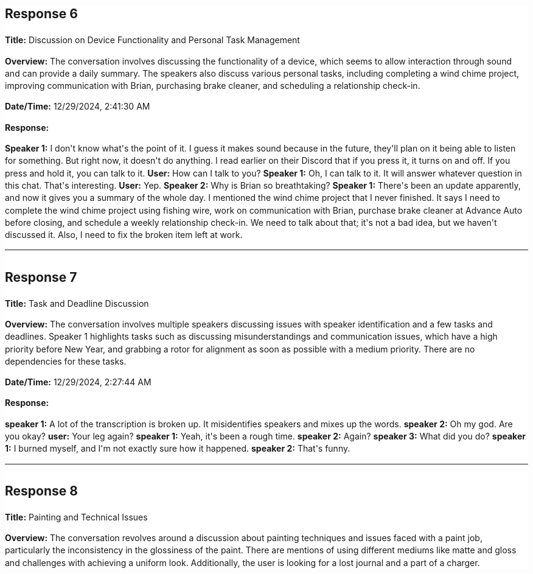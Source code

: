 
## Response 6

**Title:** Discussion on Device Functionality and Personal Task Management

**Overview:** The conversation involves discussing the functionality of a device, which seems to allow interaction through sound and can provide a daily summary. The speakers also discuss various personal tasks, including completing a wind chime project, improving communication with Brian, purchasing brake cleaner, and scheduling a relationship check-in.

**Date/Time:** 12/29/2024, 2:41:30 AM

**Response:**

**Speaker 1:** I don't know what's the point of it. I guess it makes sound because in the future, they'll plan on it being able to listen for something. But right now, it doesn't do anything. I read earlier on their Discord that if you press it, it turns on and off. If you press and hold it, you can talk to it.  **User:** How can I talk to you?  **Speaker 1:** Oh, I can talk to it. It will answer whatever question in this chat. That's interesting.  **User:** Yep.  **Speaker 2:** Why is Brian so breathtaking?  **Speaker 1:** There's been an update apparently, and now it gives you a summary of the whole day. I mentioned the wind chime project that I never finished. It says I need to complete the wind chime project using fishing wire, work on communication with Brian, purchase brake cleaner at Advance Auto before closing, and schedule a weekly relationship check-in. We need to talk about that; it's not a bad idea, but we haven't discussed it. Also, I need to fix the broken item left at work.

---

## Response 7

**Title:** Task and Deadline Discussion

**Overview:** The conversation involves multiple speakers discussing issues with speaker identification and a few tasks and deadlines. Speaker 1 highlights tasks such as discussing misunderstandings and communication issues, which have a high priority before New Year, and grabbing a rotor for alignment as soon as possible with a medium priority. There are no dependencies for these tasks.

**Date/Time:** 12/29/2024, 2:27:44 AM

**Response:**

**speaker 1:** A lot of the transcription is broken up. It misidentifies speakers and mixes up the words.  **speaker 2:** Oh my god. Are you okay?  **user:** Your leg again?  **speaker 1:** Yeah, it's been a rough time.  **speaker 2:** Again?  **speaker 3:** What did you do?  **speaker 1:** I burned myself, and I'm not exactly sure how it happened.  **speaker 2:** That's funny.

---

## Response 8

**Title:** Painting and Technical Issues

**Overview:** The conversation revolves around a discussion about painting techniques and issues faced with a paint job, particularly the inconsistency in the glossiness of the paint. There are mentions of using different mediums like matte and gloss and challenges with achieving a uniform look. Additionally, the user is looking for a lost journal and a part of a charger.
